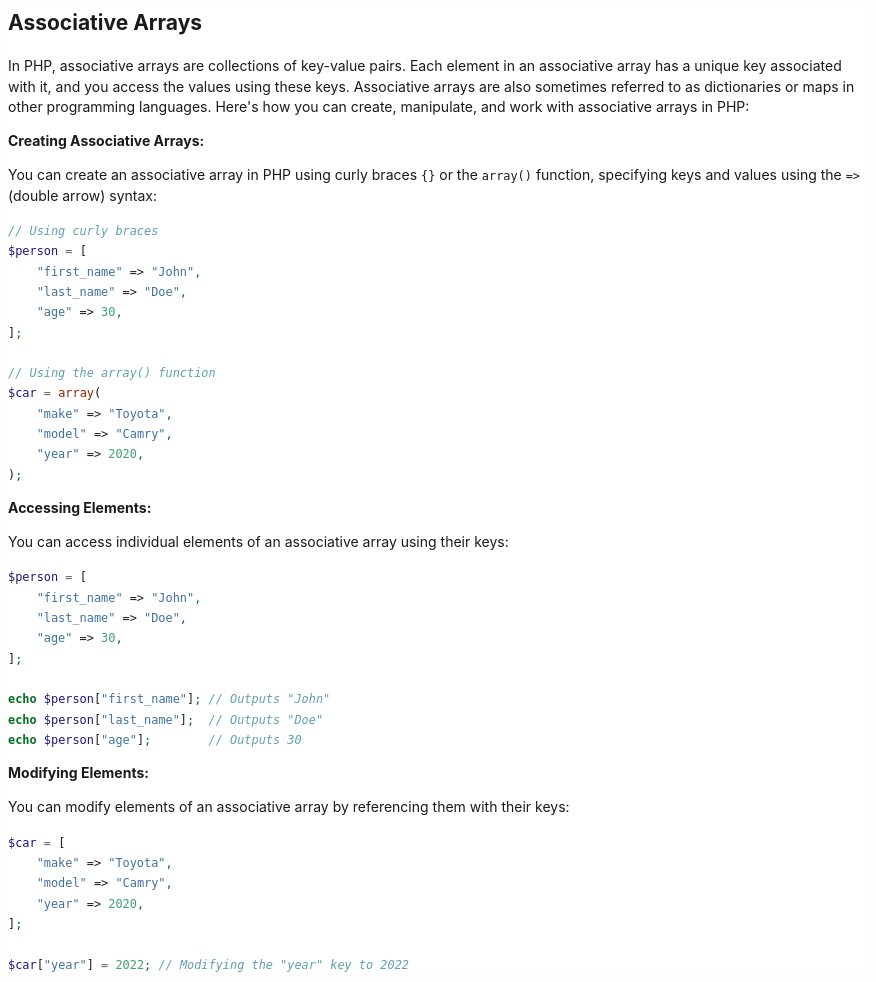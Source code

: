 ## Associative Arrays
In PHP, associative arrays are collections of key-value pairs. Each element in an associative array has a unique key associated with it, and you access the values using these keys. Associative arrays are also sometimes referred to as dictionaries or maps in other programming languages. Here's how you can create, manipulate, and work with associative arrays in PHP:

**Creating Associative Arrays:**

You can create an associative array in PHP using curly braces `{}` or the `array()` function, specifying keys and values using the `=>` (double arrow) syntax:

```php
// Using curly braces
$person = [
    "first_name" => "John",
    "last_name" => "Doe",
    "age" => 30,
];

// Using the array() function
$car = array(
    "make" => "Toyota",
    "model" => "Camry",
    "year" => 2020,
);
```

**Accessing Elements:**

You can access individual elements of an associative array using their keys:

```php
$person = [
    "first_name" => "John",
    "last_name" => "Doe",
    "age" => 30,
];

echo $person["first_name"]; // Outputs "John"
echo $person["last_name"];  // Outputs "Doe"
echo $person["age"];        // Outputs 30
```

**Modifying Elements:**

You can modify elements of an associative array by referencing them with their keys:

```php
$car = [
    "make" => "Toyota",
    "model" => "Camry",
    "year" => 2020,
];

$car["year"] = 2022; // Modifying the "year" key to 2022
```
